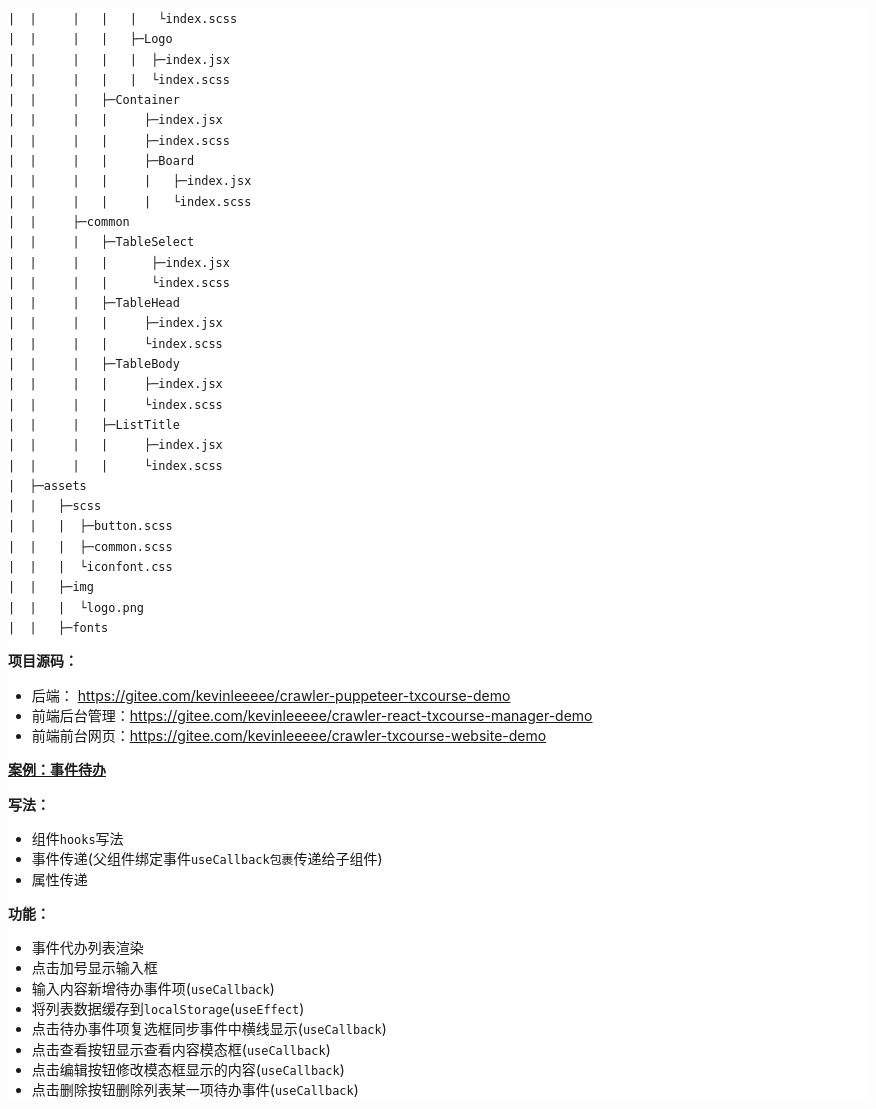 ```
|  |     |   |   |   └index.scss
|  |     |   |   ├─Logo
|  |     |   |   |  ├─index.jsx
|  |     |   |   |  └index.scss
|  |     |   ├─Container
|  |     |   |     ├─index.jsx
|  |     |   |     ├─index.scss
|  |     |   |     ├─Board
|  |     |   |     |   ├─index.jsx
|  |     |   |     |   └index.scss
|  |     ├─common
|  |     |   ├─TableSelect
|  |     |   |      ├─index.jsx
|  |     |   |      └index.scss
|  |     |   ├─TableHead
|  |     |   |     ├─index.jsx
|  |     |   |     └index.scss
|  |     |   ├─TableBody
|  |     |   |     ├─index.jsx
|  |     |   |     └index.scss
|  |     |   ├─ListTitle
|  |     |   |     ├─index.jsx
|  |     |   |     └index.scss
|  ├─assets
|  |   ├─scss
|  |   |  ├─button.scss
|  |   |  ├─common.scss
|  |   |  └iconfont.css
|  |   ├─img
|  |   |  └logo.png
|  |   ├─fonts
```

**项目源码：**

- 后端： https://gitee.com/kevinleeeee/crawler-puppeteer-txcourse-demo
- 前端后台管理：https://gitee.com/kevinleeeee/crawler-react-txcourse-manager-demo
- 前端前台网页：https://gitee.com/kevinleeeee/crawler-txcourse-website-demo

**<u>案例：事件待办</u>**

**写法：**

- 组件`hooks`写法
- 事件传递(父组件绑定事件`useCallback包裹`传递给子组件)
- 属性传递

**功能：**

- 事件代办列表渲染
- 点击加号显示输入框
- 输入内容新增待办事件项(`useCallback`)
- 将列表数据缓存到`localStorage`(`useEffect`)
- 点击待办事件项复选框同步事件中横线显示(`useCallback`)
- 点击查看按钮显示查看内容模态框(`useCallback`)
- 点击编辑按钮修改模态框显示的内容(`useCallback`)
- 点击删除按钮删除列表某一项待办事件(`useCallback`)
